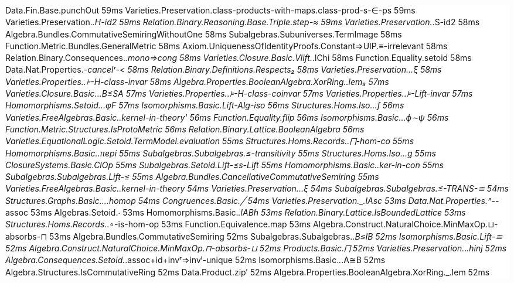 Data.Fin.Base.punchOut                                                                    59ms 
Varieties.Preservation.class-products-with-maps.class-prod-s-∈-ps                         59ms 
Varieties.Preservation._.H-id2                                                            59ms 
Relation.Binary.Reasoning.Base.Triple.step-≈                                              59ms 
Varieties.Preservation._.S-id2                                                            58ms 
Algebra.Bundles.CommutativeSemiringWithoutOne                                             58ms 
Subalgebras.Subuniverses.TermImage                                                        58ms 
Function.Metric.Bundles.GeneralMetric                                                     58ms 
Axiom.UniquenessOfIdentityProofs.Constant⇒UIP.≡-irrelevant                                58ms 
Relation.Binary.Consequences._.mono⇒cong                                                  58ms 
Varieties.Closure.Basic.Vlift._.lChi                                                      58ms 
Function.Equality.setoid                                                                  58ms 
Data.Nat.Properties.*-cancelʳ-<                                                           58ms 
Relation.Binary.Definitions._Respects₂_                                                   58ms 
Varieties.Preservation._._.ξ                                                              58ms 
Varieties.Properties._.⊧-H-class-invar                                                    58ms 
Algebra.Properties.BooleanAlgebra.XorRing._.lem₃                                          57ms 
Varieties.Closure.Basic._._.B≤SA                                                          57ms 
Varieties.Properties._.⊧-H-class-coinvar                                                  57ms 
Varieties.Properties._.⊧-Lift-invar                                                       57ms 
Homomorphisms.Setoid._._.φF                                                               57ms 
Isomorphisms.Basic.Lift-Alg-iso                                                           56ms 
Structures.Homs.Iso._._.f                                                                 56ms 
Varieties.FreeAlgebras.Basic._.kernel-in-theory'                                          56ms 
Function.Equality.flip                                                                    56ms 
Isomorphisms.Basic._._.ϕ∼ψ                                                                56ms 
Function.Metric.Structures.IsProtoMetric                                                  56ms 
Relation.Binary.Lattice.BooleanAlgebra                                                    56ms 
Varieties.EquationalLogic.Setoid.TermModel.evaluation                                     55ms 
Structures.Homs.Records._.⨅-hom-co                                                        55ms 
Homomorphisms.Basic._.πepi                                                                55ms 
Subalgebras.Subalgebras.≤-transitivity                                                    55ms 
Structures.Homs.Iso._._.g                                                                 55ms 
ClosureSystems.Basic.ClOp                                                                 55ms 
Subalgebras.Setoid.Lift-≤s-Lift                                                           55ms 
Homomorphisms.Basic._.ker-in-con                                                          55ms 
Subalgebras.Subalgebras.Lift-≤                                                            55ms 
Algebra.Bundles.CancellativeCommutativeSemiring                                           55ms 
Varieties.FreeAlgebras.Basic._.kernel-in-theory                                           54ms 
Varieties.Preservation._._.ξ                                                              54ms 
Subalgebras.Subalgebras.≤-TRANS-≅                                                         54ms 
Structures.Graphs.Basic._._._.homop                                                       54ms 
Congruences.Basic._╱_                                                                     54ms 
Varieties.Preservation._.lAsc                                                             53ms 
Data.Nat.Properties.^-*-assoc                                                             53ms 
Algebras.Setoid._∙_                                                                       53ms 
Homomorphisms.Basic._.lABh                                                                53ms 
Relation.Binary.Lattice.IsBoundedLattice                                                  53ms 
Structures.Homs.Records._.∘-is-hom-op                                                     53ms 
Function.Equivalence.map                                                                  53ms 
Algebra.Construct.NaturalChoice.MinMaxOp.⊔-absorbs-⊓                                      53ms 
Algebra.Bundles.CommutativeSemiring                                                       52ms 
Subalgebras.Subalgebras._.B≤lB                                                            52ms 
Isomorphisms.Basic.Lift-≅                                                                 52ms 
Algebra.Construct.NaturalChoice.MinMaxOp.⊓-absorbs-⊔                                      52ms 
Products.Basic.⨅                                                                          52ms 
Varieties.Preservation._._.hinj                                                           52ms 
Algebra.Consequences.Setoid._.assoc+id+invʳ⇒invˡ-unique                                   52ms 
Isomorphisms.Basic._._.A≅B                                                                52ms 
Algebra.Structures.IsCommutativeRing                                                      52ms 
Data.Product.zip′                                                                         52ms 
Algebra.Properties.BooleanAlgebra.XorRing._.lem                                           52ms 